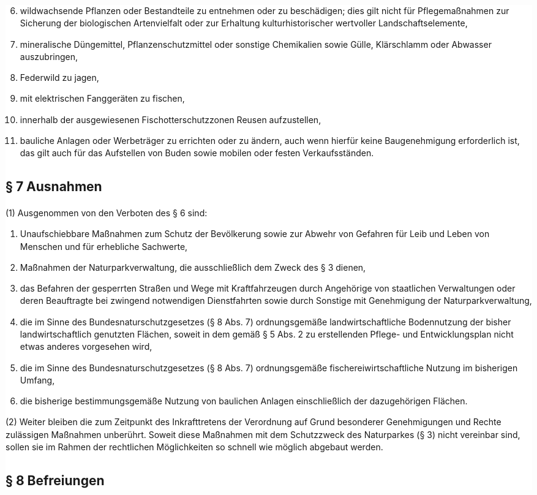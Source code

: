 
6.  wildwachsende Pflanzen oder Bestandteile zu entnehmen oder zu beschädigen; dies gilt nicht für Pflegemaßnahmen zur Sicherung der biologischen Artenvielfalt oder zur Erhaltung kulturhistorischer wertvoller Landschaftselemente,


7.  mineralische Düngemittel, Pflanzenschutzmittel oder sonstige Chemikalien sowie Gülle, Klärschlamm oder Abwasser auszubringen,


8.  Federwild zu jagen,


9.  mit elektrischen Fanggeräten zu fischen,


10. innerhalb der ausgewiesenen Fischotterschutzzonen Reusen aufzustellen,


11. bauliche Anlagen oder Werbeträger zu errichten oder zu ändern, auch wenn hierfür keine Baugenehmigung erforderlich ist, das gilt auch für das Aufstellen von Buden sowie mobilen oder festen Verkaufsständen.





## § 7 Ausnahmen

(1) Ausgenommen von den Verboten des § 6 sind:

1.  Unaufschiebbare Maßnahmen zum Schutz der Bevölkerung sowie zur Abwehr von Gefahren für Leib und Leben von Menschen und für erhebliche Sachwerte,


2.  Maßnahmen der Naturparkverwaltung, die ausschließlich dem Zweck des § 3 dienen,


3.  das Befahren der gesperrten Straßen und Wege mit Kraftfahrzeugen durch Angehörige von staatlichen Verwaltungen oder deren Beauftragte bei zwingend notwendigen Dienstfahrten sowie durch Sonstige mit Genehmigung der Naturparkverwaltung,


4.  die im Sinne des Bundesnaturschutzgesetzes (§ 8 Abs. 7) ordnungsgemäße landwirtschaftliche Bodennutzung der bisher landwirtschaftlich genutzten Flächen, soweit in dem gemäß § 5 Abs. 2 zu erstellenden Pflege- und Entwicklungsplan nicht etwas anderes vorgesehen wird,


5.  die im Sinne des Bundesnaturschutzgesetzes (§ 8 Abs. 7) ordnungsgemäße fischereiwirtschaftliche Nutzung im bisherigen Umfang,


6.  die bisherige bestimmungsgemäße Nutzung von baulichen Anlagen einschließlich der dazugehörigen Flächen.




(2) Weiter bleiben die zum Zeitpunkt des Inkrafttretens der Verordnung auf Grund besonderer Genehmigungen und Rechte zulässigen Maßnahmen unberührt. Soweit diese Maßnahmen mit dem Schutzzweck des Naturparkes (§ 3) nicht vereinbar sind, sollen sie im Rahmen der rechtlichen Möglichkeiten so schnell wie möglich abgebaut werden.


## § 8 Befreiungen
